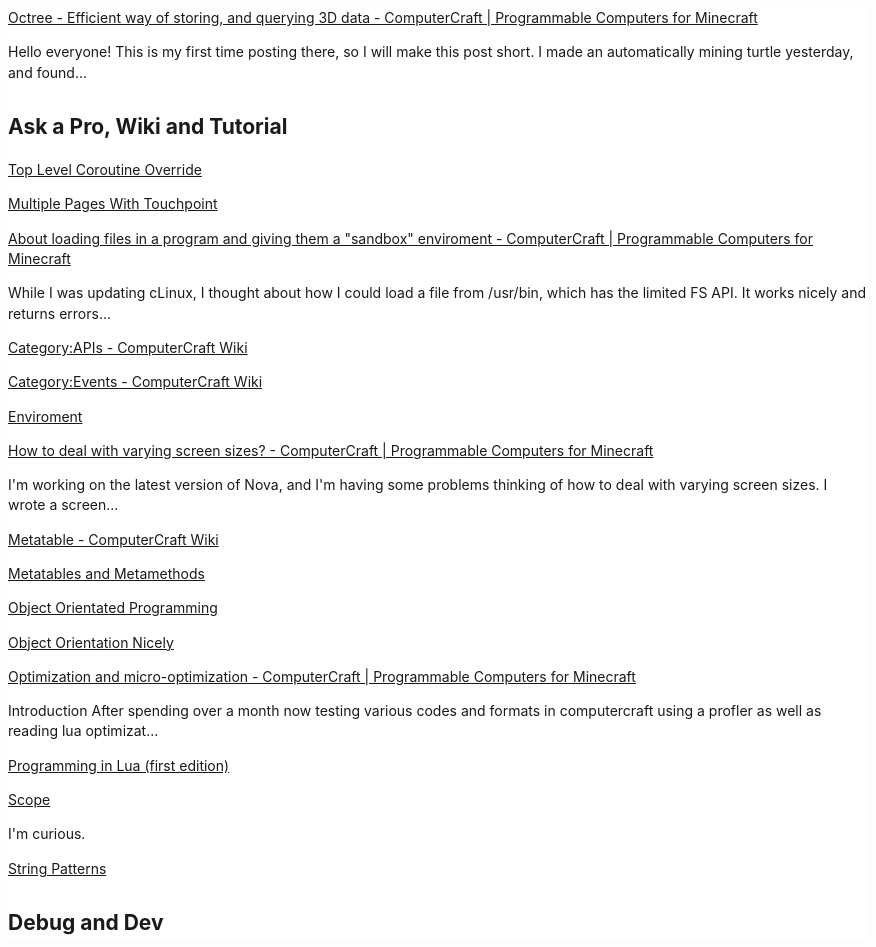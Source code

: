 [Octree - Efficient way of storing, and querying 3D data - ComputerCraft | Programmable Computers for Minecraft](http://www.computercraft.info/forums2/index.php?/topic/9717-octree-efficient-way-of-storing-and-querying-3d-data/)

Hello everyone! This is my first time posting there, so I will make this post short. I made an automatically mining turtle yesterday, and found...

## Ask a Pro, Wiki and Tutorial

[Top Level Coroutine Override](http://www.computercraft.info/forums2/index.php?/topic/27609-some-questions-about-top-level-corroutine-override/)

[Multiple Pages With Touchpoint](http://www.computercraft.info/forums2/index.php?/topic/28146-trying-to-cycle-pages/)

[About loading files in a program and giving them a "sandbox" enviroment - ComputerCraft | Programmable Computers for Minecraft](http://www.computercraft.info/forums2/index.php?/topic/27588-about-loading-files-in-a-program-and-giving-them-a-sandbox-enviroment/)

While I was updating cLinux, I thought about how I could load a file from /usr/bin, which has the limited FS API. It works nicely and returns errors...

[Category:APIs - ComputerCraft Wiki](http://computercraft.info/wiki/Category:APIs)

[Category:Events - ComputerCraft Wiki](http://computercraft.info/wiki/Category:Events)

[Enviroment](http://www.lua.org/pil/14.html)

[How to deal with varying screen sizes? - ComputerCraft | Programmable Computers for Minecraft](http://www.computercraft.info/forums2/index.php?/topic/22377-how-to-deal-with-varying-screen-sizes/)

I'm working on the latest version of Nova, and I'm having some problems thinking of how to deal with varying screen sizes. I wrote a screen...

[Metatable - ComputerCraft Wiki](http://www.computercraft.info/wiki/Metatable)

[Metatables and Metamethods](https://www.lua.org/pil/13.html)

[Object Orientated Programming](http://www.lua.org/pil/16.html)

[Object Orientation Nicely](http://pastebin.com/raw/c5xqMUb9)

[Optimization and micro-optimization - ComputerCraft | Programmable Computers for Minecraft](http://www.computercraft.info/forums2/index.php?/topic/24574-optimization-and-micro-optimization/)

Introduction After spending over a month now testing various codes and formats in computercraft using a profler as well as reading lua optimizat...

[Programming in Lua (first edition)](http://www.lua.org/pil/contents.html)

[Scope](http://www.computercraft.info/forums2/index.php?/topic/26278-what-does-gitemitem-do/page__p__248699#entry248699)

I'm curious.

[String Patterns](http://www.lua.org/pil/20.2.html)

## Debug and Dev
